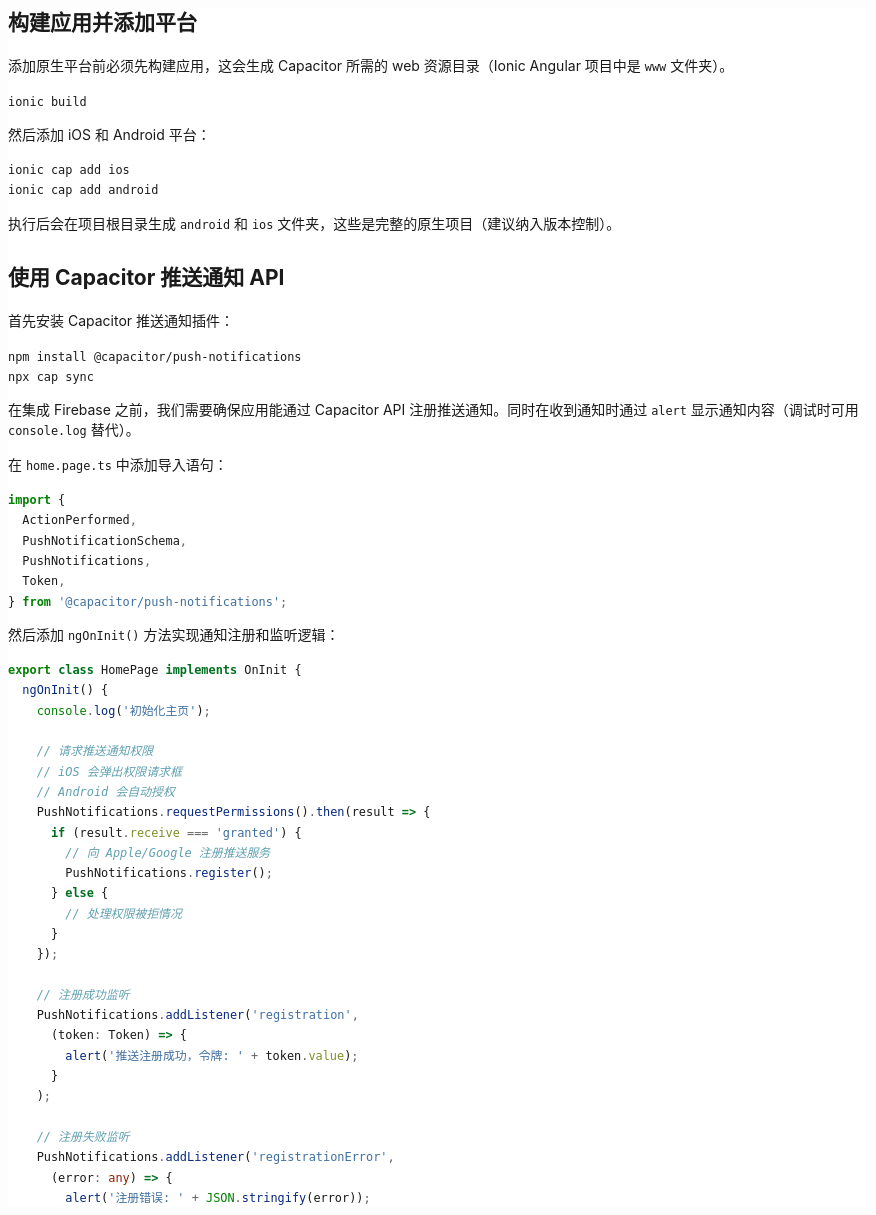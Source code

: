 ## 构建应用并添加平台

添加原生平台前必须先构建应用，这会生成 Capacitor 所需的 web 资源目录（Ionic Angular 项目中是 `www` 文件夹）。

```bash
ionic build
```

然后添加 iOS 和 Android 平台：

```bash
ionic cap add ios
ionic cap add android
```

执行后会在项目根目录生成 `android` 和 `ios` 文件夹，这些是完整的原生项目（建议纳入版本控制）。

## 使用 Capacitor 推送通知 API

首先安装 Capacitor 推送通知插件：

```bash
npm install @capacitor/push-notifications
npx cap sync
```

在集成 Firebase 之前，我们需要确保应用能通过 Capacitor API 注册推送通知。同时在收到通知时通过 `alert` 显示通知内容（调试时可用 `console.log` 替代）。

在 `home.page.ts` 中添加导入语句：

```typescript
import {
  ActionPerformed,
  PushNotificationSchema,
  PushNotifications,
  Token,
} from '@capacitor/push-notifications';
```

然后添加 `ngOnInit()` 方法实现通知注册和监听逻辑：

```typescript
export class HomePage implements OnInit {
  ngOnInit() {
    console.log('初始化主页');

    // 请求推送通知权限
    // iOS 会弹出权限请求框
    // Android 会自动授权
    PushNotifications.requestPermissions().then(result => {
      if (result.receive === 'granted') {
        // 向 Apple/Google 注册推送服务
        PushNotifications.register();
      } else {
        // 处理权限被拒情况
      }
    });

    // 注册成功监听
    PushNotifications.addListener('registration',
      (token: Token) => {
        alert('推送注册成功，令牌: ' + token.value);
      }
    );

    // 注册失败监听
    PushNotifications.addListener('registrationError',
      (error: any) => {
        alert('注册错误: ' + JSON.stringify(error));
```
